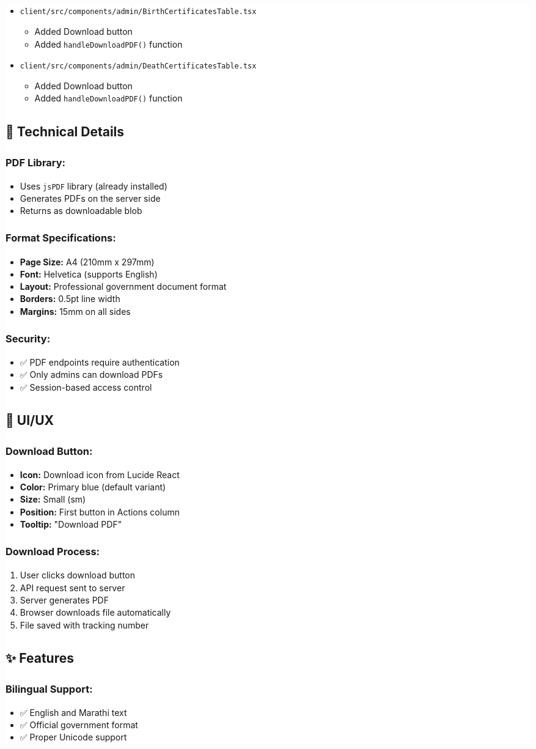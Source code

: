 - `client/src/components/admin/BirthCertificatesTable.tsx`
  - Added Download button
  - Added `handleDownloadPDF()` function

- `client/src/components/admin/DeathCertificatesTable.tsx`
  - Added Download button
  - Added `handleDownloadPDF()` function

## 🔧 Technical Details

### PDF Library:
- Uses `jsPDF` library (already installed)
- Generates PDFs on the server side
- Returns as downloadable blob

### Format Specifications:
- **Page Size:** A4 (210mm x 297mm)
- **Font:** Helvetica (supports English)
- **Layout:** Professional government document format
- **Borders:** 0.5pt line width
- **Margins:** 15mm on all sides

### Security:
- ✅ PDF endpoints require authentication
- ✅ Only admins can download PDFs
- ✅ Session-based access control

## 🎨 UI/UX

### Download Button:
- **Icon:** Download icon from Lucide React
- **Color:** Primary blue (default variant)
- **Size:** Small (sm)
- **Position:** First button in Actions column
- **Tooltip:** "Download PDF"

### Download Process:
1. User clicks download button
2. API request sent to server
3. Server generates PDF
4. Browser downloads file automatically
5. File saved with tracking number

## ✨ Features

### Bilingual Support:
- ✅ English and Marathi text
- ✅ Official government format
- ✅ Proper Unicode support
